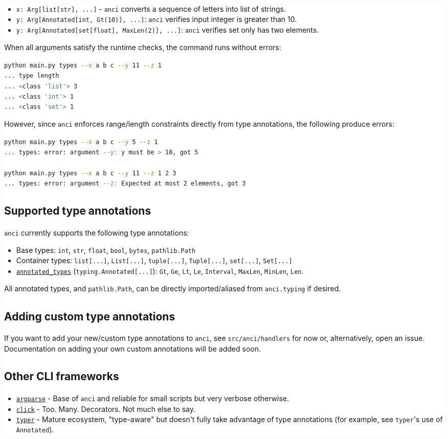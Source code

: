 - `x: Arg[list[str], ...]` - `anci` converts a sequence of letters into list of strings.
- `y: Arg[Annotated[int, Gt(10)], ...]`: `anci` verifies input integer is greater than 10.
- `y: Arg[Annotated[set[float], MaxLen(2)], ...]`: `anci` verifies set only has two elements.

When all arguments satisfy the runtime checks, the command runs without errors:

```bash
python main.py types --x a b c --y 11 --z 1
... type length
... <class 'list'> 3
... <class 'int'> 1
... <class 'set'> 1
```
However, since `anci` enforces range/length constraints directly from type annotations, the following produce errors:

```bash
python main.py types --x a b c --y 5 --z 1
... types: error: argument --y: y must be > 10, got 5

python main.py types --x a b c --y 11 --z 1 2 3
... types: error: argument --z: Expected at most 2 elements, got 3
```

## Supported type annotations

`anci` currently supports the following type annotations:

- Base types: `int`, `str`, `float`, `bool`, `bytes`, `pathlib.Path`
- Container types: `list[...]`, `List[...]`, `tuple[...]`, `Tuple[...]`, `set[...]`, `Set[...]`
- [`annotated_types`](https://github.com/annotated-types/annotated-types) (`typing.Annotated[...]`): `Gt`, `Ge`, `Lt`, `Le`, `Interval`, `MaxLen`, `MinLen`, `Len`.

All annotated types, and `pathlib.Path`, can be directly imported/aliased from `anci.typing` if desired.

## Adding custom type annotations

If you want to add your new/custom type annotations to `anci`, see `src/anci/handlers` for now or, alternatively, open an issue. Documentation on adding your own custom annotations will be added soon.

## Other CLI frameworks

- [`argparse`](https://docs.python.org/3/library/argparse.html) - Base of `anci` and reliable for small scripts but very verbose otherwise.
- [`click`](https://github.com/pallets/click) - Too. Many. Decorators. Not much else to say.
- [`typer`](https://github.com/fastapi/typer) - Mature ecosystem, "type-aware" but doesn't fully take advantage of type annotations (for example, see `typer`'s use of `Annotated`).
